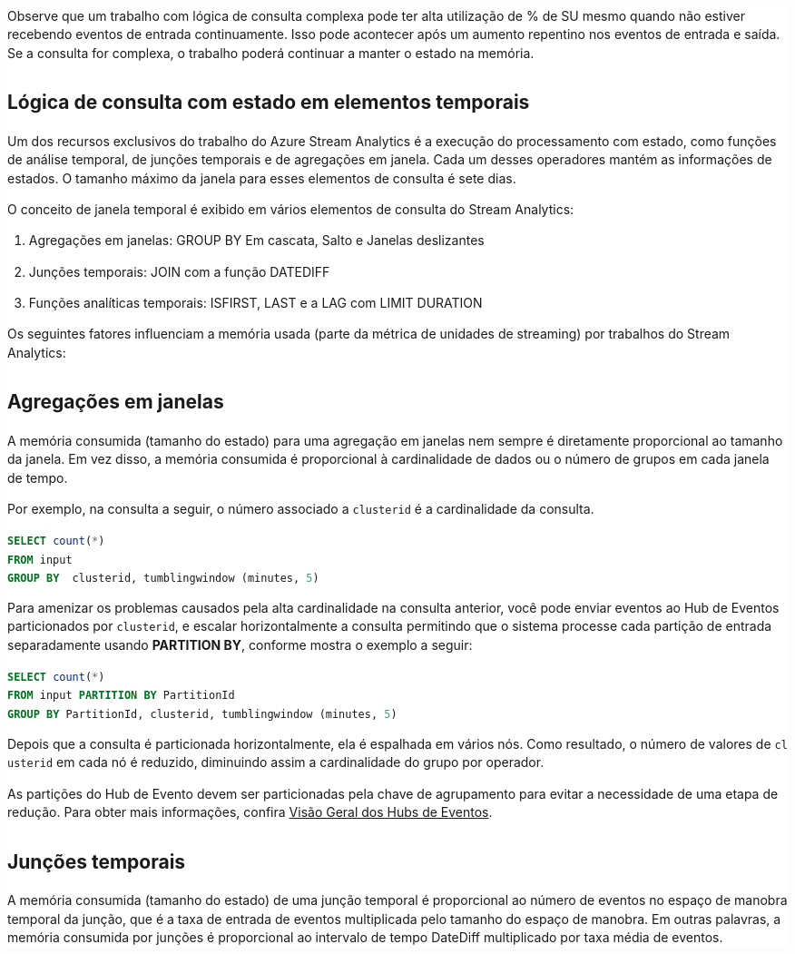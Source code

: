 Observe que um trabalho com lógica de consulta complexa pode ter alta utilização de % de SU mesmo quando não estiver recebendo eventos de entrada continuamente. Isso pode acontecer após um aumento repentino nos eventos de entrada e saída. Se a consulta for complexa, o trabalho poderá continuar a manter o estado na memória.

## <a name="stateful-query-logicin-temporal-elements"></a>Lógica de consulta com estado em elementos temporais
Um dos recursos exclusivos do trabalho do Azure Stream Analytics é a execução do processamento com estado, como funções de análise temporal, de junções temporais e de agregações em janela. Cada um desses operadores mantém as informações de estados. O tamanho máximo da janela para esses elementos de consulta é sete dias. 

O conceito de janela temporal é exibido em vários elementos de consulta do Stream Analytics:
1. Agregações em janelas: GROUP BY Em cascata, Salto e Janelas deslizantes

2. Junções temporais: JOIN com a função DATEDIFF

3. Funções analíticas temporais: ISFIRST, LAST e a LAG com LIMIT DURATION

Os seguintes fatores influenciam a memória usada (parte da métrica de unidades de streaming) por trabalhos do Stream Analytics:

## <a name="windowed-aggregates"></a>Agregações em janelas
A memória consumida (tamanho do estado) para uma agregação em janelas nem sempre é diretamente proporcional ao tamanho da janela. Em vez disso, a memória consumida é proporcional à cardinalidade de dados ou o número de grupos em cada janela de tempo.


Por exemplo, na consulta a seguir, o número associado a `clusterid` é a cardinalidade da consulta. 

   ```sql
   SELECT count(*)
   FROM input 
   GROUP BY  clusterid, tumblingwindow (minutes, 5)
   ```

Para amenizar os problemas causados pela alta cardinalidade na consulta anterior, você pode enviar eventos ao Hub de Eventos particionados por `clusterid`, e escalar horizontalmente a consulta permitindo que o sistema processe cada partição de entrada separadamente usando **PARTITION BY**, conforme mostra o exemplo a seguir:

   ```sql
   SELECT count(*) 
   FROM input PARTITION BY PartitionId
   GROUP BY PartitionId, clusterid, tumblingwindow (minutes, 5)
   ```

Depois que a consulta é particionada horizontalmente, ela é espalhada em vários nós. Como resultado, o número de valores de `clusterid` em cada nó é reduzido, diminuindo assim a cardinalidade do grupo por operador. 

As partições do Hub de Evento devem ser particionadas pela chave de agrupamento para evitar a necessidade de uma etapa de redução. Para obter mais informações, confira [Visão Geral dos Hubs de Eventos](../event-hubs/event-hubs-what-is-event-hubs.md). 

## <a name="temporal-joins"></a>Junções temporais
A memória consumida (tamanho do estado) de uma junção temporal é proporcional ao número de eventos no espaço de manobra temporal da junção, que é a taxa de entrada de eventos multiplicada pelo tamanho do espaço de manobra. Em outras palavras, a memória consumida por junções é proporcional ao intervalo de tempo DateDiff multiplicado por taxa média de eventos.
